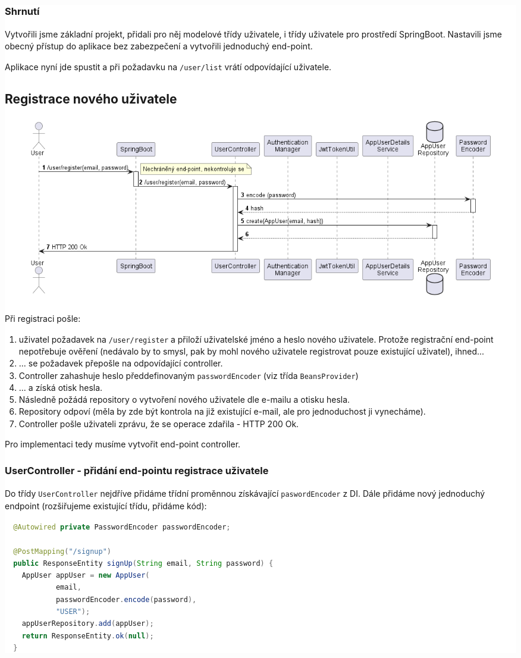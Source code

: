 ### Shrnutí

Vytvořili jsme základní projekt, přidali pro něj modelové třídy uživatele, i třídy uživatele pro prostředí SpringBoot. Nastavili jsme obecný přístup do aplikace bez zabezpečení a vytvořili jednoduchý end-point.

Aplikace nyní jde spustit a při požadavku na `/user/list` vrátí odpovídající uživatele.

## Registrace nového uživatele

<figure><img src="../.gitbook/assets/jwtRegistrace.png" alt=""><figcaption></figcaption></figure>

Při registraci pošle:

1. uživatel požadavek na `/user/register` a přiloží uživatelské jméno a heslo nového uživatele. Protože registrační end-point nepotřebuje ověření (nedávalo by to smysl, pak by mohl nového uživatele registrovat pouze existující uživatel), ihned...
2. ... se požadavek přepošle na odpovídající controller.
3. Controller zahashuje heslo předdefinovaným `passwordEncoder` (viz třída `BeansProvider`)
4. ... a získá otisk hesla.
5. Následně požádá repository o vytvoření nového uživatele dle e-mailu a otisku hesla.
6. Repository odpoví (měla by zde být kontrola na již existující e-mail, ale pro jednoduchost ji vynecháme).
7. Controller pošle uživateli zprávu, že se operace zdařila - HTTP 200 Ok.

Pro implementaci tedy musíme vytvořit end-point controller.

### UserController - přidání end-pointu registrace uživatele

Do třídy `UserController` nejdříve přidáme třídní proměnnou získávající `paswordEncoder` z DI. Dále přidáme nový jednoduchý endpoint (rozšiřujeme existující třídu, přidáme kód):

```java
  @Autowired private PasswordEncoder passwordEncoder;

  @PostMapping("/signup")
  public ResponseEntity signUp(String email, String password) {
    AppUser appUser = new AppUser(
            email,
            passwordEncoder.encode(password),
            "USER");
    appUserRepository.add(appUser);
    return ResponseEntity.ok(null);
  }
```
